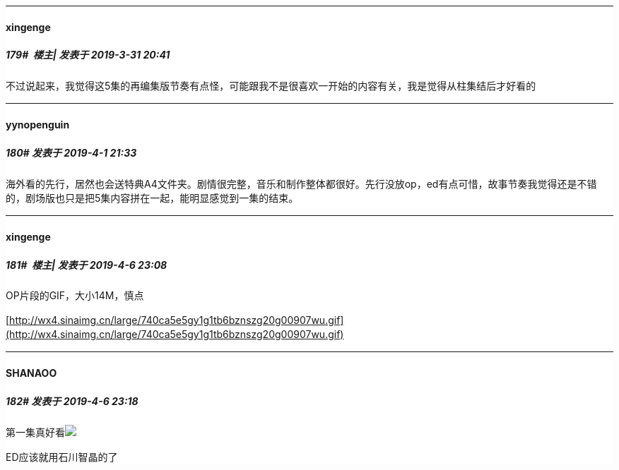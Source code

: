 

-----

####  xingenge  
##### 179#         楼主| 发表于 2019-3-31 20:41




不过说起来，我觉得这5集的再编集版节奏有点怪，可能跟我不是很喜欢一开始的内容有关，我是觉得从柱集结后才好看的







-----

####  yynopenguin  
##### 180#       发表于 2019-4-1 21:33




海外看的先行，居然也会送特典A4文件夹。剧情很完整，音乐和制作整体都很好。先行没放op，ed有点可惜，故事节奏我觉得还是不错的，剧场版也只是把5集内容拼在一起，能明显感觉到一集的结束。







-----

####  xingenge  
##### 181#         楼主| 发表于 2019-4-6 23:08




OP片段的GIF，大小14M，慎点

[http://wx4.sinaimg.cn/large/740ca5e5gy1g1tb6bznszg20g00907wu.gif](http://wx4.sinaimg.cn/large/740ca5e5gy1g1tb6bznszg20g00907wu.gif)







-----

####  SHANAOO  
##### 182#       发表于 2019-4-6 23:18




第一集真好看<img src="https://static.saraba1st.com/image/smiley/face2017/074.png" referrerpolicy="no-referrer">

ED应该就用石川智晶的了




